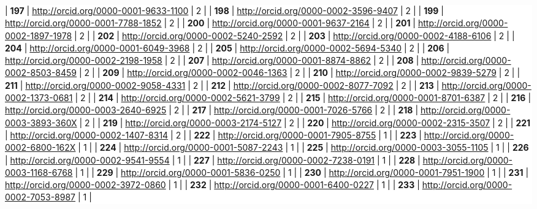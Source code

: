 | **197** | http://orcid.org/0000-0001-9633-1100 | 2                    |
| **198** | http://orcid.org/0000-0002-3596-9407 | 2                    |
| **199** | http://orcid.org/0000-0001-7788-1852 | 2                    |
| **200** | http://orcid.org/0000-0001-9637-2164 | 2                    |
| **201** | http://orcid.org/0000-0002-1897-1978 | 2                    |
| **202** | http://orcid.org/0000-0002-5240-2592 | 2                    |
| **203** | http://orcid.org/0000-0002-4188-6106 | 2                    |
| **204** | http://orcid.org/0000-0001-6049-3968 | 2                    |
| **205** | http://orcid.org/0000-0002-5694-5340 | 2                    |
| **206** | http://orcid.org/0000-0002-2198-1958 | 2                    |
| **207** | http://orcid.org/0000-0001-8874-8862 | 2                    |
| **208** | http://orcid.org/0000-0002-8503-8459 | 2                    |
| **209** | http://orcid.org/0000-0002-0046-1363 | 2                    |
| **210** | http://orcid.org/0000-0002-9839-5279 | 2                    |
| **211** | http://orcid.org/0000-0002-9058-4331 | 2                    |
| **212** | http://orcid.org/0000-0002-8077-7092 | 2                    |
| **213** | http://orcid.org/0000-0002-1373-0681 | 2                    |
| **214** | http://orcid.org/0000-0002-5621-3799 | 2                    |
| **215** | http://orcid.org/0000-0001-8701-6387 | 2                    |
| **216** | http://orcid.org/0000-0003-2640-6925 | 2                    |
| **217** | http://orcid.org/0000-0001-7026-5766 | 2                    |
| **218** | http://orcid.org/0000-0003-3893-360X | 2                    |
| **219** | http://orcid.org/0000-0003-2174-5127 | 2                    |
| **220** | http://orcid.org/0000-0002-2315-3507 | 2                    |
| **221** | http://orcid.org/0000-0002-1407-8314 | 2                    |
| **222** | http://orcid.org/0000-0001-7905-8755 | 1                    |
| **223** | http://orcid.org/0000-0002-6800-162X | 1                    |
| **224** | http://orcid.org/0000-0001-5087-2243 | 1                    |
| **225** | http://orcid.org/0000-0003-3055-1105 | 1                    |
| **226** | http://orcid.org/0000-0002-9541-9554 | 1                    |
| **227** | http://orcid.org/0000-0002-7238-0191 | 1                    |
| **228** | http://orcid.org/0000-0003-1168-6768 | 1                    |
| **229** | http://orcid.org/0000-0001-5836-0250 | 1                    |
| **230** | http://orcid.org/0000-0001-7951-1900 | 1                    |
| **231** | http://orcid.org/0000-0002-3972-0860 | 1                    |
| **232** | http://orcid.org/0000-0001-6400-0227 | 1                    |
| **233** | http://orcid.org/0000-0002-7053-8987 | 1                    |